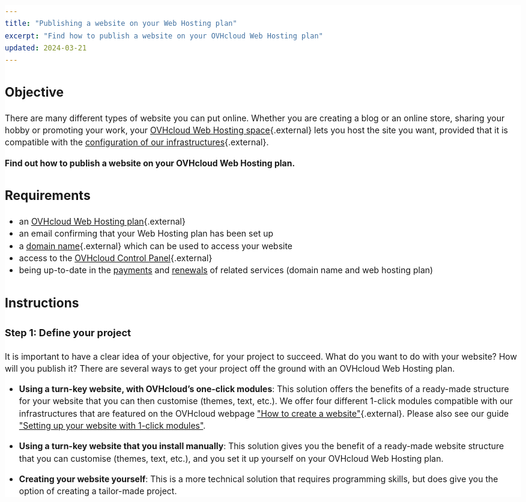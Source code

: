 ```yaml
---
title: "Publishing a website on your Web Hosting plan"
excerpt: "Find how to publish a website on your OVHcloud Web Hosting plan"
updated: 2024-03-21
---
```


## Objective

There are many different types of website you can put online. Whether you are creating a blog or an online store, sharing your hobby or promoting your work, your [OVHcloud Web Hosting space](https://www.ovhcloud.com/en-gb/web-hosting/){.external} lets you host the site you want, provided that it is compatible with the [configuration of our infrastructures](https://webhosting-infos.hosting.ovh.net){.external}.

**Find out how to publish a website on your OVHcloud Web Hosting plan.**

## Requirements

- an [OVHcloud Web Hosting plan](https://www.ovhcloud.com/en-gb/web-hosting/){.external}
- an email confirming that your Web Hosting plan has been set up
- a [domain name](https://www.ovhcloud.com/en-gb/domains/){.external} which can be used to access your website
- access to the [OVHcloud Control Panel](https://www.ovh.com/auth/?action=gotomanager&from=https://www.ovh.co.uk/&ovhSubsidiary=GB){.external}
- being up-to-date in the [payments](/pages/account_and_service_management/managing_billing_payments_and_services/invoice_management#pay-bills) and [renewals](/pages/account_and_service_management/managing_billing_payments_and_services/how_to_use_automatic_renewal#renewal-management) of related services (domain name and web hosting plan)

## Instructions

### Step 1: Define your project

It is important to have a clear idea of your objective, for your project to succeed. What do you want to do with your website? How will you publish it? There are several ways to get your project off the ground with an OVHcloud Web Hosting plan.

- **Using a turn-key website, with OVHcloud’s one-click modules**: This solution offers the benefits of a ready-made structure for your website that you can then customise (themes, text, etc.). We offer four different 1-click modules compatible with our infrastructures that are featured on the OVHcloud webpage ["How to create a website"](https://www.ovhcloud.com/en-gb/web-hosting/uc-website/){.external}. Please also see our guide ["Setting up your website with 1-click modules"](/pages/web_cloud/web_hosting/cms_install_1_click_modules).

- **Using a turn-key website that you install manually**: This solution gives you the benefit of a ready-made website structure that you can customise (themes, text, etc.), and you set it up yourself on your OVHcloud Web Hosting plan.

- **Creating your website yourself**: This is a more technical solution that requires programming skills, but does give you the option of creating a tailor-made project.
